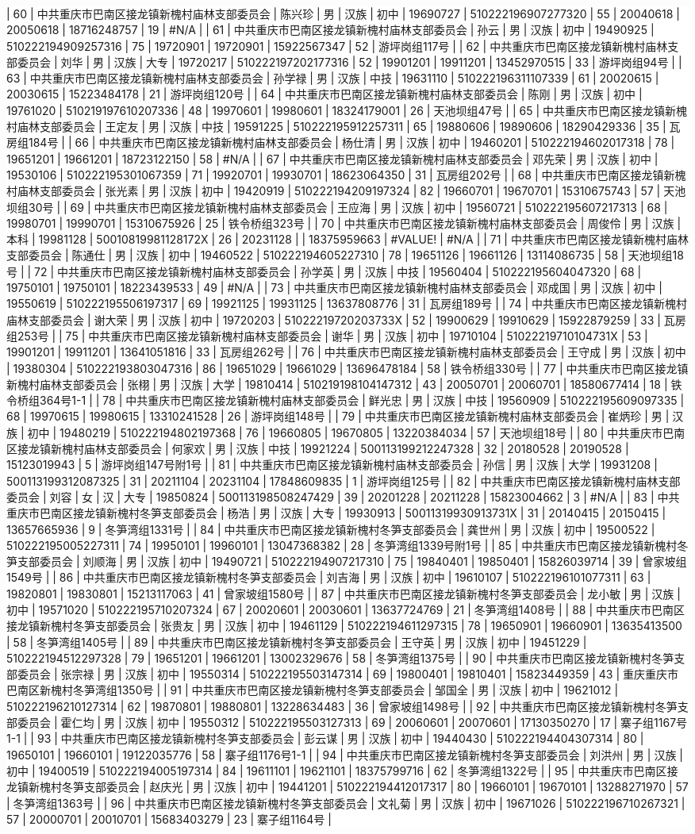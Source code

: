 | 60 | 中共重庆市巴南区接龙镇新槐村庙林支部委员会 | 陈兴珍 | 男 | 汉族 | 初中 | 19690727 | 510222196907277320 | 55 | 20040618 | 20050618 | 18716248757 | 19 | #N/A |
| 61 | 中共重庆市巴南区接龙镇新槐村庙林支部委员会 | 孙云 | 男 | 汉族 | 初中 | 19490925 | 510222194909257316 | 75 | 19720901 | 19720901 | 15922567347 | 52 | 游坪岗组117号 |
| 62 | 中共重庆市巴南区接龙镇新槐村庙林支部委员会 | 刘华 | 男 | 汉族 | 大专 | 19720217 | 510222197202177316 | 52 | 19901201 | 19911201 | 13452970515 | 33 | 游坪岗组94号 |
| 63 | 中共重庆市巴南区接龙镇新槐村庙林支部委员会 | 孙学禄 | 男 | 汉族 | 中技 | 19631110 | 510222196311107339 | 61 | 20020615 | 20030615 | 15223484178 | 21 | 游坪岗组120号 |
| 64 | 中共重庆市巴南区接龙镇新槐村庙林支部委员会 | 陈刚 | 男 | 汉族 | 初中 | 19761020 | 510219197610207336 | 48 | 19970601 | 19980601 | 18324179001 | 26 | 天池坝组47号 |
| 65 | 中共重庆市巴南区接龙镇新槐村庙林支部委员会 | 王定友 | 男 | 汉族 | 中技 | 19591225 | 510222195912257311 | 65 | 19880606 | 19890606 | 18290429336 | 35 | 瓦房组184号 |
| 66 | 中共重庆市巴南区接龙镇新槐村庙林支部委员会 | 杨仕清 | 男 | 汉族 | 初中 | 19460201 | 510222194602017318 | 78 | 19651201 | 19661201 | 18723122150 | 58 | #N/A |
| 67 | 中共重庆市巴南区接龙镇新槐村庙林支部委员会 | 邓先荣 | 男 | 汉族 | 初中 | 19530106 | 510222195301067359 | 71 | 19920701 | 19930701 | 18623064350 | 31 | 瓦房组202号 |
| 68 | 中共重庆市巴南区接龙镇新槐村庙林支部委员会 | 张光素 | 男 | 汉族 | 初中 | 19420919 | 510222194209197324 | 82 | 19660701 | 19670701 | 15310675743 | 57 | 天池坝组30号 |
| 69 | 中共重庆市巴南区接龙镇新槐村庙林支部委员会 | 王应海 | 男 | 汉族 | 初中 | 19560721 | 510222195607217313 | 68 | 19980701 | 19990701 | 15310675926 | 25 | 铁令桥组323号 |
| 70 | 中共重庆市巴南区接龙镇新槐村庙林支部委员会 | 周俊伶 | 男 | 汉族 | 本科 | 19981128 | 50010819981128172X | 26 | 20231128 |  | 18375959663 | #VALUE! | #N/A |
| 71 | 中共重庆市巴南区接龙镇新槐村庙林支部委员会 | 陈通仕 | 男 | 汉族 | 初中 | 19460522 | 510222194605227310 | 78 | 19651126 | 19661126 | 13114086735 | 58 | 天池坝组18号 |
| 72 | 中共重庆市巴南区接龙镇新槐村庙林支部委员会 | 孙学英 | 男 | 汉族 | 中技 | 19560404 | 510222195604047320 | 68 | 19750101 | 19750101 | 18223439533 | 49 | #N/A |
| 73 | 中共重庆市巴南区接龙镇新槐村庙林支部委员会 | 邓成国 | 男 | 汉族 | 初中 | 19550619 | 510222195506197317 | 69 | 19921125 | 19931125 | 13637808776 | 31 | 瓦房组189号 |
| 74 | 中共重庆市巴南区接龙镇新槐村庙林支部委员会 | 谢大荣 | 男 | 汉族 | 初中 | 19720203 | 51022219720203733X | 52 | 19900629 | 19910629 | 15922879259 | 33 | 瓦房组253号 |
| 75 | 中共重庆市巴南区接龙镇新槐村庙林支部委员会 | 谢华 | 男 | 汉族 | 初中 | 19710104 | 51022219710104731X | 53 | 19901201 | 19911201 | 13641051816 | 33 | 瓦房组262号 |
| 76 | 中共重庆市巴南区接龙镇新槐村庙林支部委员会 | 王守成 | 男 | 汉族 | 初中 | 19380304 | 510222193803047316 | 86 | 19651029 | 19661029 | 13696478184 | 58 | 铁令桥组330号 |
| 77 | 中共重庆市巴南区接龙镇新槐村庙林支部委员会 | 张栩 | 男 | 汉族 | 大学 | 19810414 | 510219198104147312 | 43 | 20050701 | 20060701 | 18580677414 | 18 | 铁令桥组364号1-1 |
| 78 | 中共重庆市巴南区接龙镇新槐村庙林支部委员会 | 鲜光忠 | 男 | 汉族 | 中技 | 19560909 | 510222195609097335 | 68 | 19970615 | 19980615 | 13310241528 | 26 | 游坪岗组148号 |
| 79 | 中共重庆市巴南区接龙镇新槐村庙林支部委员会 | 崔炳珍 | 男 | 汉族 | 初中 | 19480219 | 510222194802197368 | 76 | 19660805 | 19670805 | 13220384034 | 57 | 天池坝组18号 |
| 80 | 中共重庆市巴南区接龙镇新槐村庙林支部委员会 | 何家欢 | 男 | 汉族 | 中技 | 19921224 | 500113199212247328 | 32 | 20180528 | 20190528 | 15123019943 | 5 | 游坪岗组147号附1号 |
| 81 | 中共重庆市巴南区接龙镇新槐村庙林支部委员会 | 孙信 | 男 | 汉族 | 大学 | 19931208 | 500113199312087325 | 31 | 20211104 | 20231104 | 17848609835 | 1 | 游坪岗组125号 |
| 82 | 中共重庆市巴南区接龙镇新槐村庙林支部委员会 | 刘容 | 女 | 汉 | 大专 | 19850824 | 500113198508247429 | 39 | 20201228 | 20211228 | 15823004662 | 3 | #N/A |
| 83 | 中共重庆市巴南区接龙镇新槐村冬笋支部委员会 | 杨浩 | 男 | 汉族 | 大专 | 19930913 | 50011319930913731X | 31 | 20140415 | 20150415 | 13657665936 | 9 | 冬笋湾组1331号 |
| 84 | 中共重庆市巴南区接龙镇新槐村冬笋支部委员会 | 龚世州 | 男 | 汉族 | 初中 | 19500522 | 510222195005227311 | 74 | 19950101 | 19960101 | 13047368382 | 28 | 冬笋湾组1339号附1号 |
| 85 | 中共重庆市巴南区接龙镇新槐村冬笋支部委员会 | 刘顺海 | 男 | 汉族 | 初中 | 19490721 | 510222194907217310 | 75 | 19840401 | 19850401 | 15826039714 | 39 | 曾家坡组1549号 |
| 86 | 中共重庆市巴南区接龙镇新槐村冬笋支部委员会 | 刘吉海 | 男 | 汉族 | 初中 | 19610107 | 510222196101077311 | 63 | 19820801 | 19830801 | 15213117063 | 41 | 曾家坡组1580号 |
| 87 | 中共重庆市巴南区接龙镇新槐村冬笋支部委员会 | 龙小敏 | 男 | 汉族 | 初中 | 19571020 | 510222195710207324 | 67 | 20020601 | 20030601 | 13637724769 | 21 | 冬笋湾组1408号 |
| 88 | 中共重庆市巴南区接龙镇新槐村冬笋支部委员会 | 张贵友 | 男 | 汉族 | 初中 | 19461129 | 510222194611297315 | 78 | 19650901 | 19660901 | 13635413500 | 58 | 冬笋湾组1405号 |
| 89 | 中共重庆市巴南区接龙镇新槐村冬笋支部委员会 | 王守英 | 男 | 汉族 | 初中 | 19451229 | 510222194512297328 | 79 | 19651201 | 19661201 | 13002329676 | 58 | 冬笋湾组1375号 |
| 90 | 中共重庆市巴南区接龙镇新槐村冬笋支部委员会 | 张宗禄 | 男 | 汉族 | 初中 | 19550314 | 510222195503147314 | 69 | 19800401 | 19810401 | 15823449359 | 43 | 重庆重庆市巴南区新槐村冬笋湾组1350号 |
| 91 | 中共重庆市巴南区接龙镇新槐村冬笋支部委员会 | 邹国全 | 男 | 汉族 | 初中 | 19621012 | 510222196210127314 | 62 | 19870801 | 19880801 | 13228634483 | 36 | 曾家坡组1498号 |
| 92 | 中共重庆市巴南区接龙镇新槐村冬笋支部委员会 | 霍仁均 | 男 | 汉族 | 初中 | 19550312 | 510222195503127313 | 69 | 20060601 | 20070601 | 17130350270 | 17 | 寨子组1167号1-1 |
| 93 | 中共重庆市巴南区接龙镇新槐村冬笋支部委员会 | 彭云谋 | 男 | 汉族 | 初中 | 19440430 | 510222194404307314 | 80 | 19650101 | 19660101 | 19122035776 | 58 | 寨子组1176号1-1 |
| 94 | 中共重庆市巴南区接龙镇新槐村冬笋支部委员会 | 刘洪州 | 男 | 汉族 | 初中 | 19400519 | 510222194005197314 | 84 | 19611101 | 19621101 | 18375799716 | 62 | 冬笋湾组1322号 |
| 95 | 中共重庆市巴南区接龙镇新槐村冬笋支部委员会 | 赵庆光 | 男 | 汉族 | 初中 | 19441201 | 510222194412017317 | 80 | 19660101 | 19670101 | 13288271970 | 57 | 冬笋湾组1363号 |
| 96 | 中共重庆市巴南区接龙镇新槐村冬笋支部委员会 | 文礼菊 | 男 | 汉族 | 初中 | 19671026 | 510222196710267321 | 57 | 20000701 | 20010701 | 15683403279 | 23 | 寨子组1164号 |